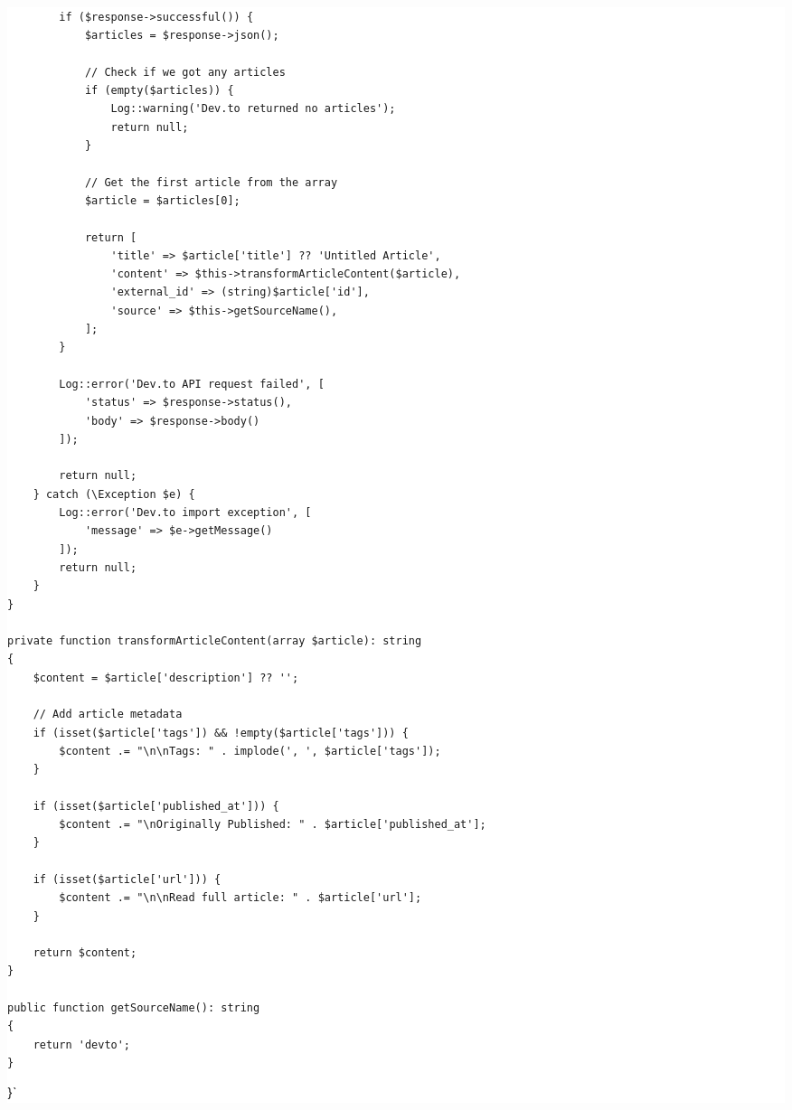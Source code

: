             if ($response->successful()) {
                $articles = $response->json();

                // Check if we got any articles
                if (empty($articles)) {
                    Log::warning('Dev.to returned no articles');
                    return null;
                }

                // Get the first article from the array
                $article = $articles[0];

                return [
                    'title' => $article['title'] ?? 'Untitled Article',
                    'content' => $this->transformArticleContent($article),
                    'external_id' => (string)$article['id'],
                    'source' => $this->getSourceName(),
                ];
            }

            Log::error('Dev.to API request failed', [
                'status' => $response->status(),
                'body' => $response->body()
            ]);

            return null;
        } catch (\Exception $e) {
            Log::error('Dev.to import exception', [
                'message' => $e->getMessage()
            ]);
            return null;
        }
    }

    private function transformArticleContent(array $article): string
    {
        $content = $article['description'] ?? '';

        // Add article metadata
        if (isset($article['tags']) && !empty($article['tags'])) {
            $content .= "\n\nTags: " . implode(', ', $article['tags']);
        }

        if (isset($article['published_at'])) {
            $content .= "\nOriginally Published: " . $article['published_at'];
        }

        if (isset($article['url'])) {
            $content .= "\n\nRead full article: " . $article['url'];
        }

        return $content;
    }

    public function getSourceName(): string
    {
        return 'devto';
    }
}`
